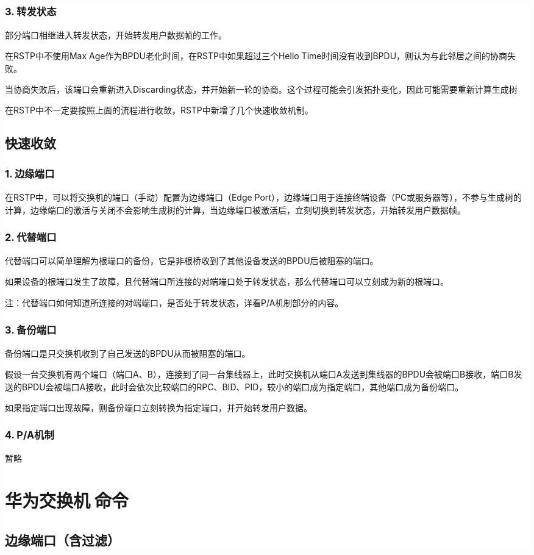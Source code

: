 

### 3. 转发状态

部分端口相继进入转发状态，开始转发用户数据帧的工作。



在RSTP中不使用Max Age作为BPDU老化时间，在RSTP中如果超过三个Hello Time时间没有收到BPDU，则认为与此邻居之间的协商失败。

当协商失败后，该端口会重新进入Discarding状态，并开始新一轮的协商。这个过程可能会引发拓扑变化，因此可能需要重新计算生成树



在RSTP中不一定要按照上面的流程进行收敛，RSTP中新增了几个快速收敛机制。



## 快速收敛

### 1. 边缘端口

在RSTP中，可以将交换机的端口（手动）配置为边缘端口（Edge Port），边缘端口用于连接终端设备（PC或服务器等），不参与生成树的计算，边缘端口的激活与关闭不会影响生成树的计算，当边缘端口被激活后，立刻切换到转发状态，开始转发用户数据帧。



### 2. 代替端口

代替端口可以简单理解为根端口的备份，它是非根桥收到了其他设备发送的BPDU后被阻塞的端口。

如果设备的根端口发生了故障，且代替端口所连接的对端端口处于转发状态，那么代替端口可以立刻成为新的根端口。



注：代替端口如何知道所连接的对端端口，是否处于转发状态，详看P/A机制部分的内容。



### 3. 备份端口

备份端口是只交换机收到了自己发送的BPDU从而被阻塞的端口。

假设一台交换机有两个端口（端口A、B），连接到了同一台集线器上，此时交换机从端口A发送到集线器的BPDU会被端口B接收，端口B发送的BPDU会被端口A接收，此时会依次比较端口的RPC、BID、PID，较小的端口成为指定端口，其他端口成为备份端口。

如果指定端口出现故障，则备份端口立刻转换为指定端口，并开始转发用户数据。



### 4. P/A机制

暂略



# 华为交换机 命令



## 边缘端口（含过滤）
